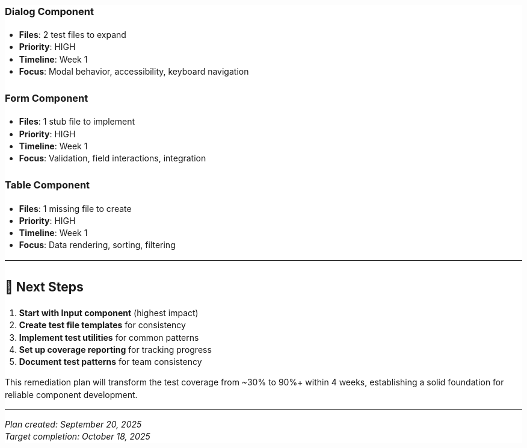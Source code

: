 ### **Dialog Component**
- **Files**: 2 test files to expand
- **Priority**: HIGH
- **Timeline**: Week 1
- **Focus**: Modal behavior, accessibility, keyboard navigation

### **Form Component**
- **Files**: 1 stub file to implement
- **Priority**: HIGH
- **Timeline**: Week 1
- **Focus**: Validation, field interactions, integration

### **Table Component**
- **Files**: 1 missing file to create
- **Priority**: HIGH
- **Timeline**: Week 1
- **Focus**: Data rendering, sorting, filtering

---

## 🚀 Next Steps

1. **Start with Input component** (highest impact)
2. **Create test file templates** for consistency
3. **Implement test utilities** for common patterns
4. **Set up coverage reporting** for tracking progress
5. **Document test patterns** for team consistency

This remediation plan will transform the test coverage from ~30% to 90%+ within 4 weeks, establishing a solid foundation for reliable component development.

---

*Plan created: September 20, 2025*  
*Target completion: October 18, 2025*
